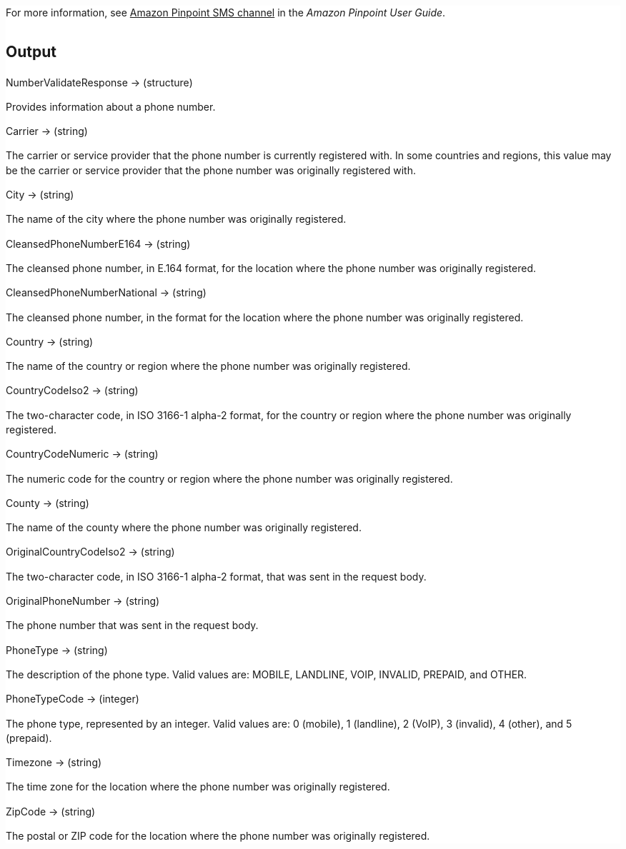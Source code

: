 For more information, see [Amazon Pinpoint SMS channel](https://docs.aws.amazon.com/pinpoint/latest/userguide/channels-sms.html) in the *Amazon Pinpoint User Guide*.

## Output

NumberValidateResponse -> (structure)

Provides information about a phone number.

Carrier -> (string)

The carrier or service provider that the phone number is currently registered with. In some countries and regions, this value may be the carrier or service provider that the phone number was originally registered with.

City -> (string)

The name of the city where the phone number was originally registered.

CleansedPhoneNumberE164 -> (string)

The cleansed phone number, in E.164 format, for the location where the phone number was originally registered.

CleansedPhoneNumberNational -> (string)

The cleansed phone number, in the format for the location where the phone number was originally registered.

Country -> (string)

The name of the country or region where the phone number was originally registered.

CountryCodeIso2 -> (string)

The two-character code, in ISO 3166-1 alpha-2 format, for the country or region where the phone number was originally registered.

CountryCodeNumeric -> (string)

The numeric code for the country or region where the phone number was originally registered.

County -> (string)

The name of the county where the phone number was originally registered.

OriginalCountryCodeIso2 -> (string)

The two-character code, in ISO 3166-1 alpha-2 format, that was sent in the request body.

OriginalPhoneNumber -> (string)

The phone number that was sent in the request body.

PhoneType -> (string)

The description of the phone type. Valid values are: MOBILE, LANDLINE, VOIP, INVALID, PREPAID, and OTHER.

PhoneTypeCode -> (integer)

The phone type, represented by an integer. Valid values are: 0 (mobile), 1 (landline), 2 (VoIP), 3 (invalid), 4 (other), and 5 (prepaid).

Timezone -> (string)

The time zone for the location where the phone number was originally registered.

ZipCode -> (string)

The postal or ZIP code for the location where the phone number was originally registered.